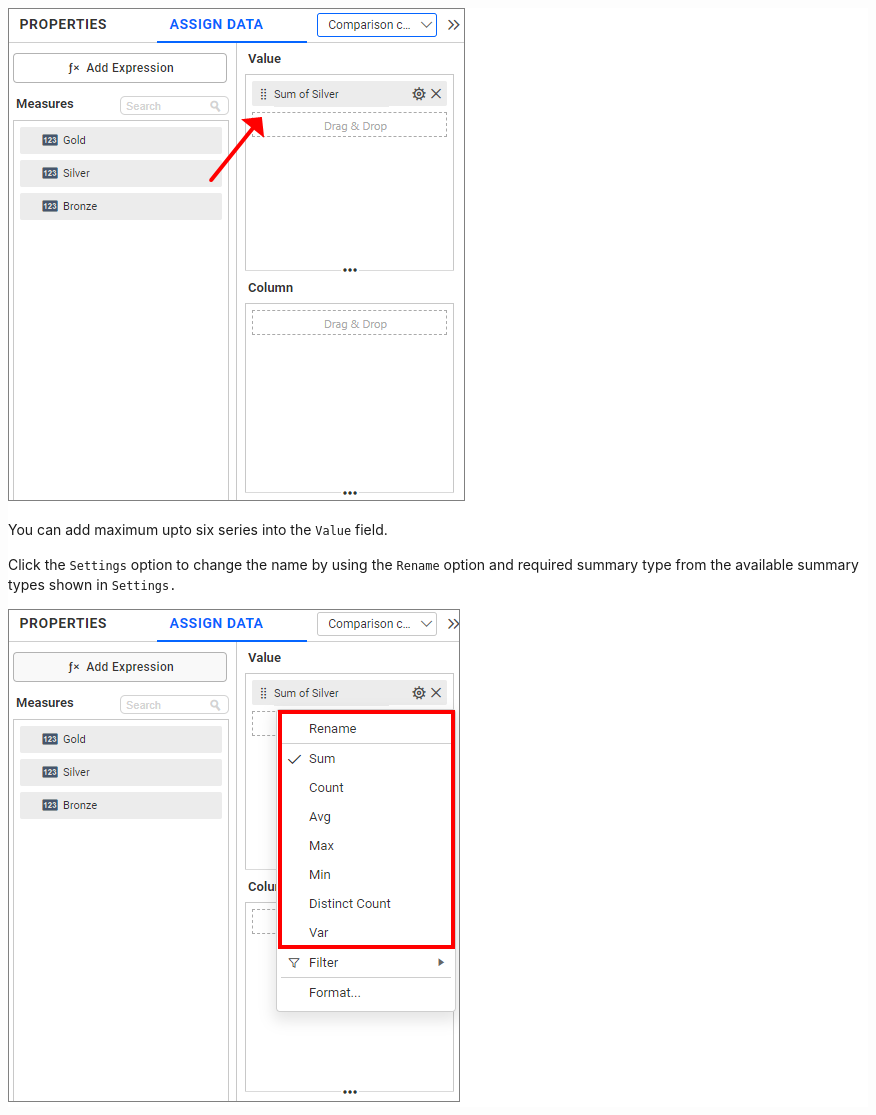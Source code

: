 ![Drag and drop the required measure/dimension](/static/assets/embedded/visualizing-data/visualization-widgets/images/radar-polar-chart/configure-fields.png)

You can add maximum upto six series into the `Value` field.

Click the `Settings` option to change the name by using the `Rename` option and required summary type from the available summary types shown in `Settings.`

![Settings](/static/assets/embedded/visualizing-data/visualization-widgets/images/radar-polar-chart/settings.png)
